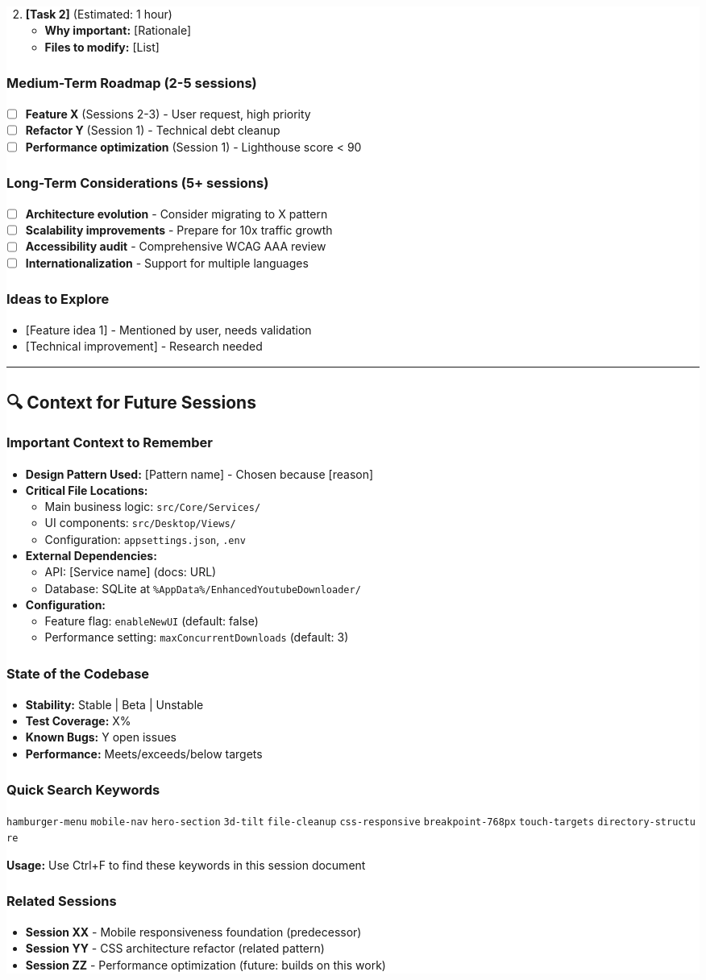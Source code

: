 2. **[Task 2]** (Estimated: 1 hour)
   - **Why important:** [Rationale]
   - **Files to modify:** [List]

### Medium-Term Roadmap (2-5 sessions)
- [ ] **Feature X** (Sessions 2-3) - User request, high priority
- [ ] **Refactor Y** (Session 1) - Technical debt cleanup
- [ ] **Performance optimization** (Session 1) - Lighthouse score < 90

### Long-Term Considerations (5+ sessions)
- [ ] **Architecture evolution** - Consider migrating to X pattern
- [ ] **Scalability improvements** - Prepare for 10x traffic growth
- [ ] **Accessibility audit** - Comprehensive WCAG AAA review
- [ ] **Internationalization** - Support for multiple languages

### Ideas to Explore
- [Feature idea 1] - Mentioned by user, needs validation
- [Technical improvement] - Research needed

---

## 🔍 Context for Future Sessions

### Important Context to Remember
- **Design Pattern Used:** [Pattern name] - Chosen because [reason]
- **Critical File Locations:**
  - Main business logic: `src/Core/Services/`
  - UI components: `src/Desktop/Views/`
  - Configuration: `appsettings.json`, `.env`
- **External Dependencies:**
  - API: [Service name] (docs: URL)
  - Database: SQLite at `%AppData%/EnhancedYoutubeDownloader/`
- **Configuration:**
  - Feature flag: `enableNewUI` (default: false)
  - Performance setting: `maxConcurrentDownloads` (default: 3)

### State of the Codebase
- **Stability:** Stable | Beta | Unstable
- **Test Coverage:** X%
- **Known Bugs:** Y open issues
- **Performance:** Meets/exceeds/below targets

### Quick Search Keywords
`hamburger-menu` `mobile-nav` `hero-section` `3d-tilt` `file-cleanup` `css-responsive` `breakpoint-768px` `touch-targets` `directory-structure`

**Usage:** Use Ctrl+F to find these keywords in this session document

### Related Sessions
- **Session XX** - Mobile responsiveness foundation (predecessor)
- **Session YY** - CSS architecture refactor (related pattern)
- **Session ZZ** - Performance optimization (future: builds on this work)
